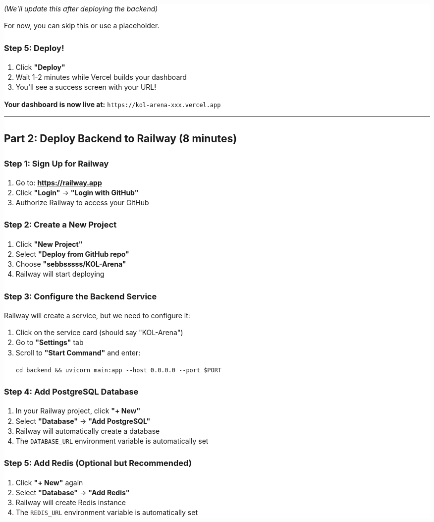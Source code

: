*(We'll update this after deploying the backend)*

For now, you can skip this or use a placeholder.

### Step 5: Deploy!

1. Click **"Deploy"**
2. Wait 1-2 minutes while Vercel builds your dashboard
3. You'll see a success screen with your URL!

**Your dashboard is now live at:** `https://kol-arena-xxx.vercel.app`

---

## Part 2: Deploy Backend to Railway (8 minutes)

### Step 1: Sign Up for Railway

1. Go to: **https://railway.app**
2. Click **"Login"** → **"Login with GitHub"**
3. Authorize Railway to access your GitHub

### Step 2: Create a New Project

1. Click **"New Project"**
2. Select **"Deploy from GitHub repo"**
3. Choose **"sebbsssss/KOL-Arena"**
4. Railway will start deploying

### Step 3: Configure the Backend Service

Railway will create a service, but we need to configure it:

1. Click on the service card (should say "KOL-Arena")
2. Go to **"Settings"** tab
3. Scroll to **"Start Command"** and enter:
   ```
   cd backend && uvicorn main:app --host 0.0.0.0 --port $PORT
   ```

### Step 4: Add PostgreSQL Database

1. In your Railway project, click **"+ New"**
2. Select **"Database"** → **"Add PostgreSQL"**
3. Railway will automatically create a database
4. The `DATABASE_URL` environment variable is automatically set

### Step 5: Add Redis (Optional but Recommended)

1. Click **"+ New"** again
2. Select **"Database"** → **"Add Redis"**
3. Railway will create Redis instance
4. The `REDIS_URL` environment variable is automatically set
